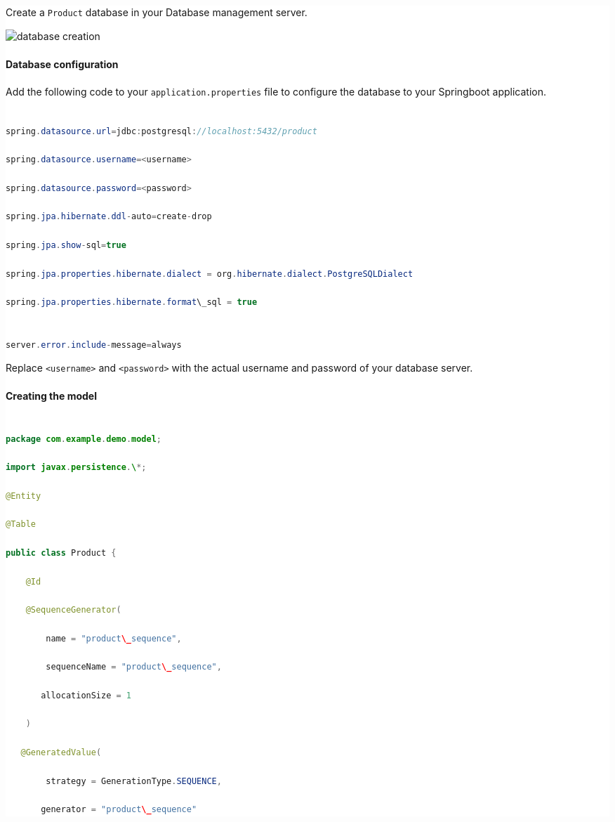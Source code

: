 Create a `Product` database in your Database management server.


![database creation](/springboot-antmatchers/db_create.png)

#### Database configuration
Add the following code to your `application.properties` file to configure the database to your Springboot application.

```java

spring.datasource.url=jdbc:postgresql://localhost:5432/product

spring.datasource.username=<username>

spring.datasource.password=<password>

spring.jpa.hibernate.ddl-auto=create-drop

spring.jpa.show-sql=true

spring.jpa.properties.hibernate.dialect = org.hibernate.dialect.PostgreSQLDialect

spring.jpa.properties.hibernate.format\_sql = true


server.error.include-message=always


```

Replace `<username>` and `<password>` with the actual username and password of your database server.

#### Creating the model
```java

package com.example.demo.model;

import javax.persistence.\*;

@Entity

@Table

public class Product {

    @Id

    @SequenceGenerator(

        name = "product\_sequence",

        sequenceName = "product\_sequence",

       allocationSize = 1

    )

   @GeneratedValue(

        strategy = GenerationType.SEQUENCE,

       generator = "product\_sequence"

```